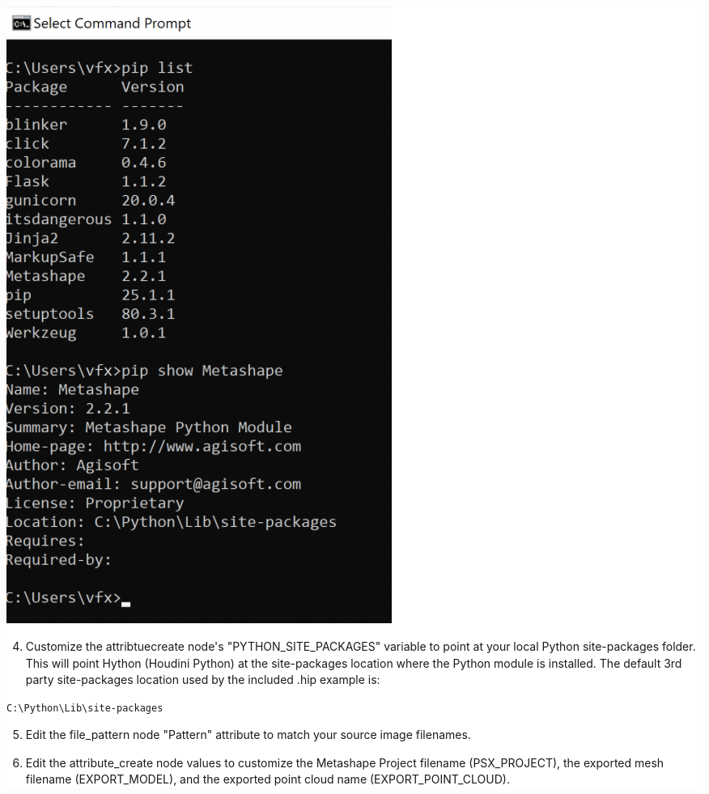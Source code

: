 ![PIP](Images/pip-site-package.png)

4. Customize the attribtuecreate node's "PYTHON_SITE_PACKAGES" variable to point at your local Python site-packages folder. This will point Hython (Houdini Python) at the site-packages location where the Python module is installed. The default 3rd party site-packages location used by the included .hip example is:

```bash
C:\Python\Lib\site-packages
```

5. Edit the file_pattern node "Pattern" attribute to match your source image filenames.

6. Edit the attribute_create node values to customize the Metashape Project filename (PSX_PROJECT), the exported mesh filename (EXPORT_MODEL), and the exported point cloud name (EXPORT_POINT_CLOUD).
